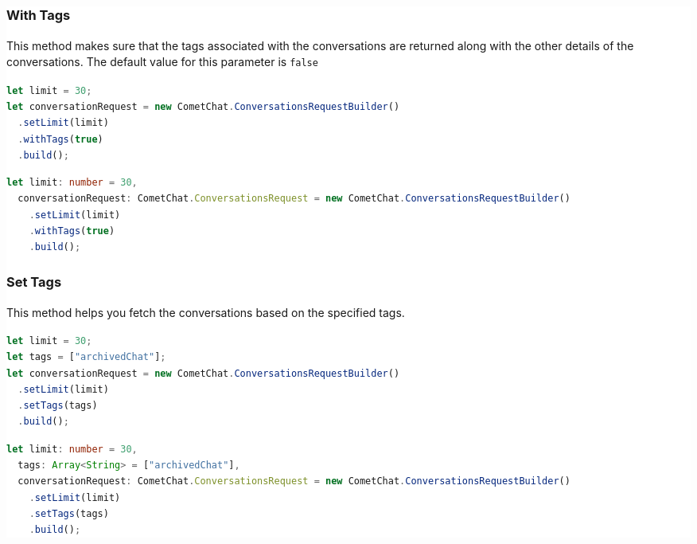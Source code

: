 ### With Tags

This method makes sure that the tags associated with the conversations are returned along with the other details of the conversations. The default value for this parameter is `false`

<Tabs>
<TabItem value="With Tags" label="With Tags">

```javascript
let limit = 30;
let conversationRequest = new CometChat.ConversationsRequestBuilder()
  .setLimit(limit)
  .withTags(true)
  .build();
```
</TabItem>
<TabItem value="Typescript" label="Typescript">

```typescript
let limit: number = 30,
  conversationRequest: CometChat.ConversationsRequest = new CometChat.ConversationsRequestBuilder()
    .setLimit(limit)
    .withTags(true)
    .build();
```
</TabItem>
</Tabs>

### Set Tags

This method helps you fetch the conversations based on the specified tags.

<Tabs>
<TabItem value="Set Tags" label="Set Tags">

```javascript
let limit = 30;
let tags = ["archivedChat"];
let conversationRequest = new CometChat.ConversationsRequestBuilder()
  .setLimit(limit)
  .setTags(tags)
  .build();
```
</TabItem>
<TabItem value="Typescript" label="Typescript">

```typescript
let limit: number = 30,
  tags: Array<String> = ["archivedChat"],
  conversationRequest: CometChat.ConversationsRequest = new CometChat.ConversationsRequestBuilder()
    .setLimit(limit)
    .setTags(tags)
    .build();
```
</TabItem>
</Tabs>
